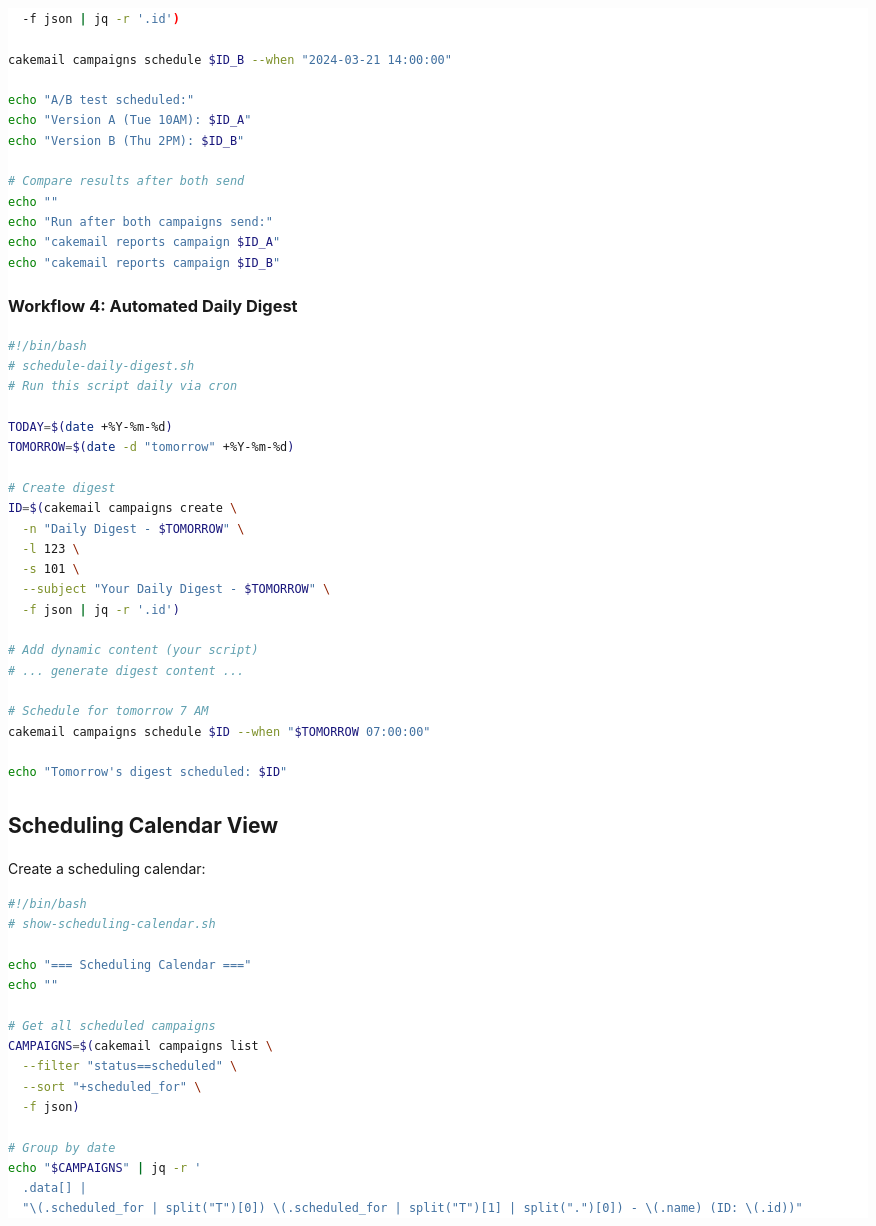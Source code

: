 ```bash
  -f json | jq -r '.id')

cakemail campaigns schedule $ID_B --when "2024-03-21 14:00:00"

echo "A/B test scheduled:"
echo "Version A (Tue 10AM): $ID_A"
echo "Version B (Thu 2PM): $ID_B"

# Compare results after both send
echo ""
echo "Run after both campaigns send:"
echo "cakemail reports campaign $ID_A"
echo "cakemail reports campaign $ID_B"
```

### Workflow 4: Automated Daily Digest

```bash
#!/bin/bash
# schedule-daily-digest.sh
# Run this script daily via cron

TODAY=$(date +%Y-%m-%d)
TOMORROW=$(date -d "tomorrow" +%Y-%m-%d)

# Create digest
ID=$(cakemail campaigns create \
  -n "Daily Digest - $TOMORROW" \
  -l 123 \
  -s 101 \
  --subject "Your Daily Digest - $TOMORROW" \
  -f json | jq -r '.id')

# Add dynamic content (your script)
# ... generate digest content ...

# Schedule for tomorrow 7 AM
cakemail campaigns schedule $ID --when "$TOMORROW 07:00:00"

echo "Tomorrow's digest scheduled: $ID"
```

## Scheduling Calendar View

Create a scheduling calendar:

```bash
#!/bin/bash
# show-scheduling-calendar.sh

echo "=== Scheduling Calendar ==="
echo ""

# Get all scheduled campaigns
CAMPAIGNS=$(cakemail campaigns list \
  --filter "status==scheduled" \
  --sort "+scheduled_for" \
  -f json)

# Group by date
echo "$CAMPAIGNS" | jq -r '
  .data[] |
  "\(.scheduled_for | split("T")[0]) \(.scheduled_for | split("T")[1] | split(".")[0]) - \(.name) (ID: \(.id))"
```
